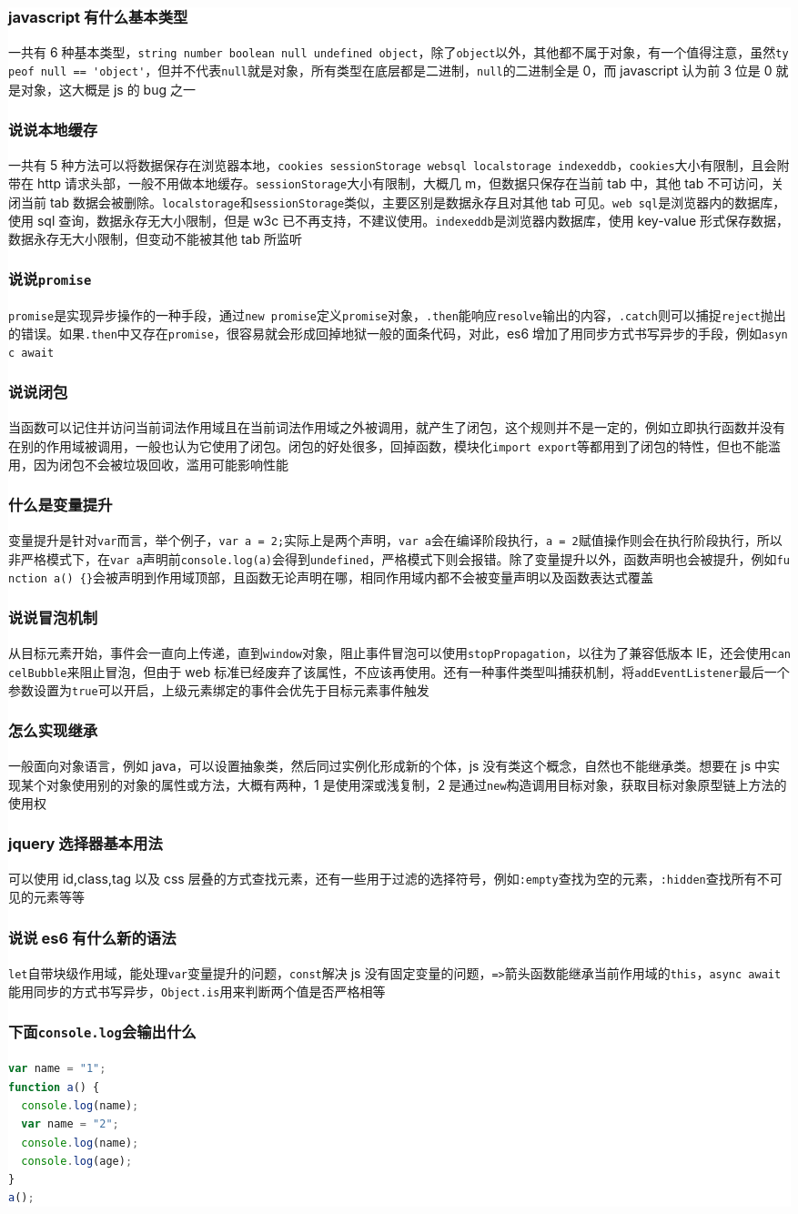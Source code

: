 ### javascript 有什么基本类型

一共有 6 种基本类型，`string number boolean null undefined object`，除了`object`以外，其他都不属于对象，有一个值得注意，虽然`typeof null == 'object'`，但并不代表`null`就是对象，所有类型在底层都是二进制，`null`的二进制全是 0，而 javascript 认为前 3 位是 0 就是对象，这大概是 js 的 bug 之一

### 说说本地缓存

一共有 5 种方法可以将数据保存在浏览器本地，`cookies sessionStorage websql localstorage indexeddb`，`cookies`大小有限制，且会附带在 http 请求头部，一般不用做本地缓存。`sessionStorage`大小有限制，大概几 m，但数据只保存在当前 tab 中，其他 tab 不可访问，关闭当前 tab 数据会被删除。`localstorage`和`sessionStorage`类似，主要区别是数据永存且对其他 tab 可见。`web sql`是浏览器内的数据库，使用 sql 查询，数据永存无大小限制，但是 w3c 已不再支持，不建议使用。`indexeddb`是浏览器内数据库，使用 key-value 形式保存数据，数据永存无大小限制，但变动不能被其他 tab 所监听

### 说说`promise`

`promise`是实现异步操作的一种手段，通过`new promise`定义`promise`对象，`.then`能响应`resolve`输出的内容，`.catch`则可以捕捉`reject`抛出的错误。如果`.then`中又存在`promise`，很容易就会形成回掉地狱一般的面条代码，对此，es6 增加了用同步方式书写异步的手段，例如`async await`

### 说说闭包

当函数可以记住并访问当前词法作用域且在当前词法作用域之外被调用，就产生了闭包，这个规则并不是一定的，例如立即执行函数并没有在别的作用域被调用，一般也认为它使用了闭包。闭包的好处很多，回掉函数，模块化`import export`等都用到了闭包的特性，但也不能滥用，因为闭包不会被垃圾回收，滥用可能影响性能

### 什么是变量提升

变量提升是针对`var`而言，举个例子，`var a = 2;`实际上是两个声明，`var a`会在编译阶段执行，`a = 2`赋值操作则会在执行阶段执行，所以非严格模式下，在`var a`声明前`console.log(a)`会得到`undefined`，严格模式下则会报错。除了变量提升以外，函数声明也会被提升，例如`function a() {}`会被声明到作用域顶部，且函数无论声明在哪，相同作用域内都不会被变量声明以及函数表达式覆盖

### 说说冒泡机制

从目标元素开始，事件会一直向上传递，直到`window`对象，阻止事件冒泡可以使用`stopPropagation`，以往为了兼容低版本 IE，还会使用`cancelBubble`来阻止冒泡，但由于 web 标准已经废弃了该属性，不应该再使用。还有一种事件类型叫捕获机制，将`addEventListener`最后一个参数设置为`true`可以开启，上级元素绑定的事件会优先于目标元素事件触发

### 怎么实现继承

一般面向对象语言，例如 java，可以设置抽象类，然后同过实例化形成新的个体，js 没有类这个概念，自然也不能继承类。想要在 js 中实现某个对象使用别的对象的属性或方法，大概有两种，1 是使用深或浅复制，2 是通过`new`构造调用目标对象，获取目标对象原型链上方法的使用权

### jquery 选择器基本用法

可以使用 id,class,tag 以及 css 层叠的方式查找元素，还有一些用于过滤的选择符号，例如`:empty`查找为空的元素，`:hidden`查找所有不可见的元素等等

### 说说 es6 有什么新的语法

`let`自带块级作用域，能处理`var`变量提升的问题，`const`解决 js 没有固定变量的问题，`=>`箭头函数能继承当前作用域的`this`，`async await`能用同步的方式书写异步，`Object.is`用来判断两个值是否严格相等

### 下面`console.log`会输出什么

```javascript
var name = "1";
function a() {
  console.log(name);
  var name = "2";
  console.log(name);
  console.log(age);
}
a();
```
